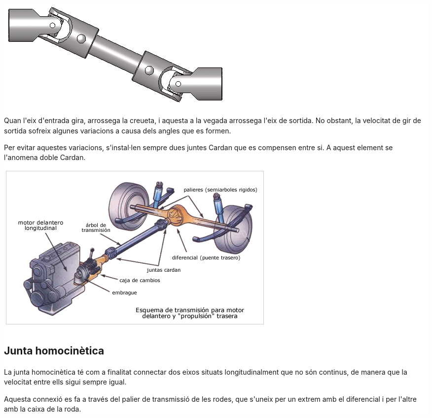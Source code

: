 <img src="media/image16.gif" id="image16">

Quan l'eix d'entrada gira, arrossega la creueta, i aquesta a la vegada arrossega l'eix de sortida. No obstant, la velocitat de gir de sortida sofreix algunes variacions a causa dels angles que es formen.

Per evitar aquestes variacions, s'instal·len sempre dues juntes Cardan que es compensen entre si. A aquest element se l'anomena doble Cardan.

<img src="media/image17.png" id="image17">

## Junta homocinètica

La junta homocinètica té com a finalitat connectar dos eixos situats longitudinalment que no són continus, de manera que la velocitat entre ells sigui sempre igual.

Aquesta connexió es fa a través del palier de transmissió de les rodes, que s'uneix per un extrem amb el diferencial i per l'altre amb la caixa de la roda.
